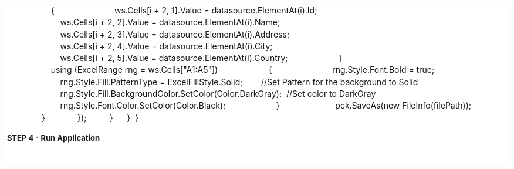 &nbsp;&nbsp;&nbsp;&nbsp;&nbsp;&nbsp;&nbsp;&nbsp;&nbsp;&nbsp;&nbsp;&nbsp;&nbsp;&nbsp;&nbsp;&nbsp;&nbsp;&nbsp;&nbsp;&nbsp;<span class="js__brace">{</span>&nbsp;
&nbsp;&nbsp;&nbsp;&nbsp;&nbsp;&nbsp;&nbsp;&nbsp;&nbsp;&nbsp;&nbsp;&nbsp;&nbsp;&nbsp;&nbsp;&nbsp;&nbsp;&nbsp;&nbsp;&nbsp;&nbsp;&nbsp;&nbsp;&nbsp;ws.Cells[i&nbsp;&#43;&nbsp;<span class="js__num">2</span>,&nbsp;<span class="js__num">1</span>].Value&nbsp;=&nbsp;datasource.ElementAt(i).Id;&nbsp;
&nbsp;&nbsp;&nbsp;&nbsp;&nbsp;&nbsp;&nbsp;&nbsp;&nbsp;&nbsp;&nbsp;&nbsp;&nbsp;&nbsp;&nbsp;&nbsp;&nbsp;&nbsp;&nbsp;&nbsp;&nbsp;&nbsp;&nbsp;&nbsp;ws.Cells[i&nbsp;&#43;&nbsp;<span class="js__num">2</span>,&nbsp;<span class="js__num">2</span>].Value&nbsp;=&nbsp;datasource.ElementAt(i).Name;&nbsp;
&nbsp;&nbsp;&nbsp;&nbsp;&nbsp;&nbsp;&nbsp;&nbsp;&nbsp;&nbsp;&nbsp;&nbsp;&nbsp;&nbsp;&nbsp;&nbsp;&nbsp;&nbsp;&nbsp;&nbsp;&nbsp;&nbsp;&nbsp;&nbsp;ws.Cells[i&nbsp;&#43;&nbsp;<span class="js__num">2</span>,&nbsp;<span class="js__num">3</span>].Value&nbsp;=&nbsp;datasource.ElementAt(i).Address;&nbsp;
&nbsp;&nbsp;&nbsp;&nbsp;&nbsp;&nbsp;&nbsp;&nbsp;&nbsp;&nbsp;&nbsp;&nbsp;&nbsp;&nbsp;&nbsp;&nbsp;&nbsp;&nbsp;&nbsp;&nbsp;&nbsp;&nbsp;&nbsp;&nbsp;ws.Cells[i&nbsp;&#43;&nbsp;<span class="js__num">2</span>,&nbsp;<span class="js__num">4</span>].Value&nbsp;=&nbsp;datasource.ElementAt(i).City;&nbsp;
&nbsp;&nbsp;&nbsp;&nbsp;&nbsp;&nbsp;&nbsp;&nbsp;&nbsp;&nbsp;&nbsp;&nbsp;&nbsp;&nbsp;&nbsp;&nbsp;&nbsp;&nbsp;&nbsp;&nbsp;&nbsp;&nbsp;&nbsp;&nbsp;ws.Cells[i&nbsp;&#43;&nbsp;<span class="js__num">2</span>,&nbsp;<span class="js__num">5</span>].Value&nbsp;=&nbsp;datasource.ElementAt(i).Country;&nbsp;
&nbsp;&nbsp;&nbsp;&nbsp;&nbsp;&nbsp;&nbsp;&nbsp;&nbsp;&nbsp;&nbsp;&nbsp;&nbsp;&nbsp;&nbsp;&nbsp;&nbsp;&nbsp;&nbsp;&nbsp;<span class="js__brace">}</span>&nbsp;
&nbsp;
&nbsp;&nbsp;&nbsp;&nbsp;&nbsp;&nbsp;&nbsp;&nbsp;&nbsp;&nbsp;&nbsp;&nbsp;&nbsp;&nbsp;&nbsp;&nbsp;&nbsp;&nbsp;&nbsp;&nbsp;using&nbsp;(ExcelRange&nbsp;rng&nbsp;=&nbsp;ws.Cells[<span class="js__string">&quot;A1:A5&quot;</span>])&nbsp;
&nbsp;&nbsp;&nbsp;&nbsp;&nbsp;&nbsp;&nbsp;&nbsp;&nbsp;&nbsp;&nbsp;&nbsp;&nbsp;&nbsp;&nbsp;&nbsp;&nbsp;&nbsp;&nbsp;&nbsp;<span class="js__brace">{</span>&nbsp;
&nbsp;&nbsp;&nbsp;&nbsp;&nbsp;&nbsp;&nbsp;&nbsp;&nbsp;&nbsp;&nbsp;&nbsp;&nbsp;&nbsp;&nbsp;&nbsp;&nbsp;&nbsp;&nbsp;&nbsp;&nbsp;&nbsp;&nbsp;&nbsp;rng.Style.Font.Bold&nbsp;=&nbsp;true;&nbsp;
&nbsp;&nbsp;&nbsp;&nbsp;&nbsp;&nbsp;&nbsp;&nbsp;&nbsp;&nbsp;&nbsp;&nbsp;&nbsp;&nbsp;&nbsp;&nbsp;&nbsp;&nbsp;&nbsp;&nbsp;&nbsp;&nbsp;&nbsp;&nbsp;rng.Style.Fill.PatternType&nbsp;=&nbsp;ExcelFillStyle.Solid;&nbsp;&nbsp;&nbsp;&nbsp;&nbsp;&nbsp;&nbsp;&nbsp;<span class="js__sl_comment">//Set&nbsp;Pattern&nbsp;for&nbsp;the&nbsp;background&nbsp;to&nbsp;Solid</span>&nbsp;
&nbsp;&nbsp;&nbsp;&nbsp;&nbsp;&nbsp;&nbsp;&nbsp;&nbsp;&nbsp;&nbsp;&nbsp;&nbsp;&nbsp;&nbsp;&nbsp;&nbsp;&nbsp;&nbsp;&nbsp;&nbsp;&nbsp;&nbsp;&nbsp;rng.Style.Fill.BackgroundColor.SetColor(Color.DarkGray);&nbsp;&nbsp;<span class="js__sl_comment">//Set&nbsp;color&nbsp;to&nbsp;DarkGray</span>&nbsp;
&nbsp;&nbsp;&nbsp;&nbsp;&nbsp;&nbsp;&nbsp;&nbsp;&nbsp;&nbsp;&nbsp;&nbsp;&nbsp;&nbsp;&nbsp;&nbsp;&nbsp;&nbsp;&nbsp;&nbsp;&nbsp;&nbsp;&nbsp;&nbsp;rng.Style.Font.Color.SetColor(Color.Black);&nbsp;
&nbsp;&nbsp;&nbsp;&nbsp;&nbsp;&nbsp;&nbsp;&nbsp;&nbsp;&nbsp;&nbsp;&nbsp;&nbsp;&nbsp;&nbsp;&nbsp;&nbsp;&nbsp;&nbsp;&nbsp;<span class="js__brace">}</span>&nbsp;
&nbsp;
&nbsp;&nbsp;&nbsp;&nbsp;&nbsp;&nbsp;&nbsp;&nbsp;&nbsp;&nbsp;&nbsp;&nbsp;&nbsp;&nbsp;&nbsp;&nbsp;&nbsp;&nbsp;&nbsp;&nbsp;pck.SaveAs(<span class="js__operator">new</span>&nbsp;FileInfo(filePath));&nbsp;
&nbsp;&nbsp;&nbsp;&nbsp;&nbsp;&nbsp;&nbsp;&nbsp;&nbsp;&nbsp;&nbsp;&nbsp;&nbsp;&nbsp;&nbsp;&nbsp;<span class="js__brace">}</span>&nbsp;
&nbsp;&nbsp;&nbsp;&nbsp;&nbsp;&nbsp;&nbsp;&nbsp;&nbsp;&nbsp;&nbsp;&nbsp;<span class="js__brace">}</span>);&nbsp;
&nbsp;&nbsp;&nbsp;&nbsp;&nbsp;&nbsp;&nbsp;&nbsp;<span class="js__brace">}</span>&nbsp;
&nbsp;&nbsp;&nbsp;&nbsp;<span class="js__brace">}</span>&nbsp;
<span class="js__brace">}</span></pre>
</div>
</div>
</div>
<div class="endscriptcode">&nbsp;<strong><span style="font-size:small">STEP 4 - Run Application</span></strong></div>
<p>&nbsp;</p>